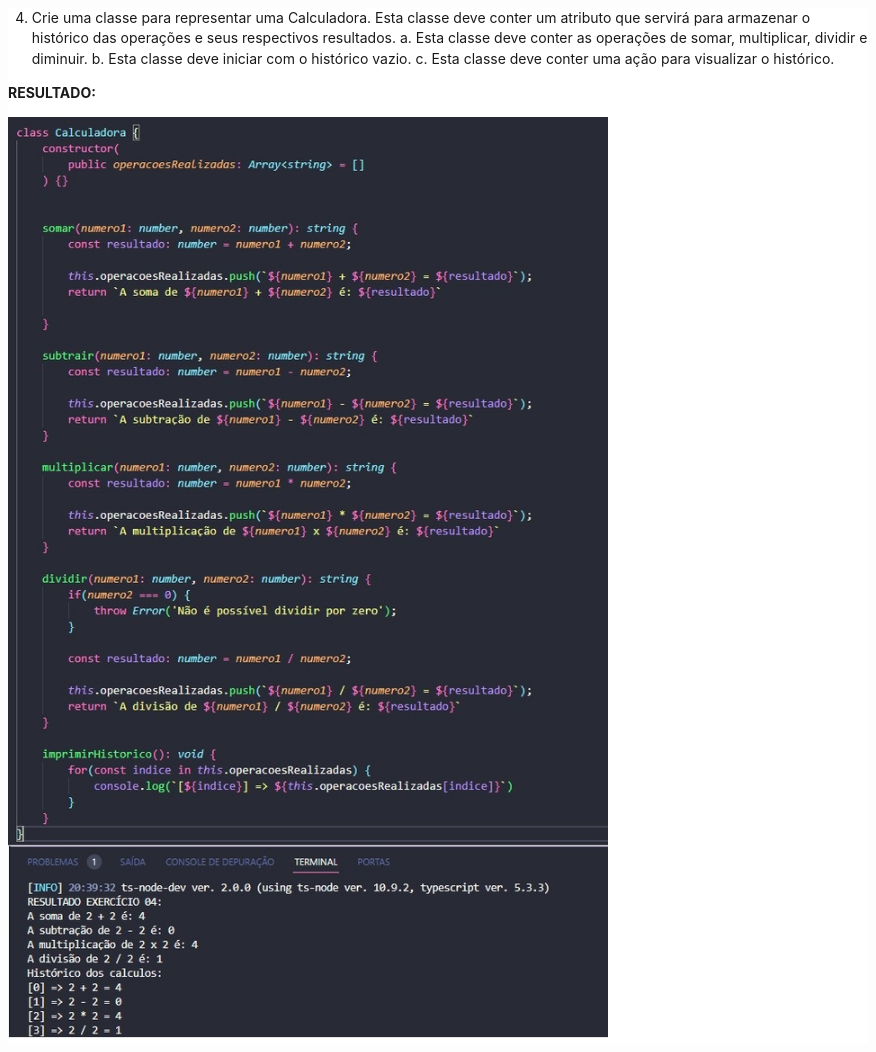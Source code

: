 4. Crie uma classe para representar uma Calculadora. Esta classe deve conter um atributo que servirá para armazenar o histórico das operações e seus respectivos 
resultados. a. Esta classe deve conter as operações de somar, multiplicar, dividir e diminuir. b. Esta classe deve iniciar com o histórico vazio.
c. Esta classe deve conter uma ação para visualizar o histórico.

<b>RESULTADO:</b>

<img src="https://github.com/Ligueja/atividade_modelagem_de_classes/blob/main/assets/exercici04.jpg" width="600"/>
